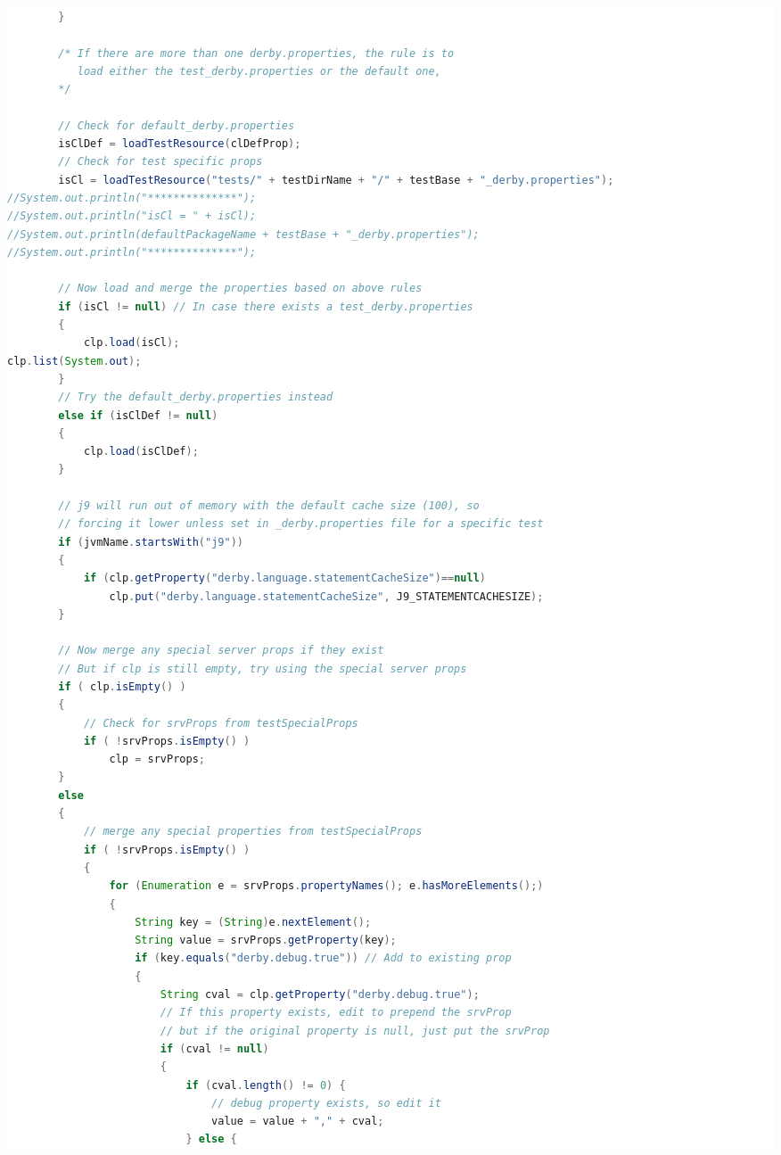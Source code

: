 ```java
		}

        /* If there are more than one derby.properties, the rule is to
           load either the test_derby.properties or the default one,
        */
        
        // Check for default_derby.properties
        isClDef = loadTestResource(clDefProp);
		// Check for test specific props 
        isCl = loadTestResource("tests/" + testDirName + "/" + testBase + "_derby.properties");
//System.out.println("**************");
//System.out.println("isCl = " + isCl);
//System.out.println(defaultPackageName + testBase + "_derby.properties");
//System.out.println("**************");
        
        // Now load and merge the properties based on above rules
		if (isCl != null) // In case there exists a test_derby.properties
		{
		    clp.load(isCl);
clp.list(System.out);
		}
		// Try the default_derby.properties instead
		else if (isClDef != null)
		{
		    clp.load(isClDef);
		}

        // j9 will run out of memory with the default cache size (100), so
        // forcing it lower unless set in _derby.properties file for a specific test
        if (jvmName.startsWith("j9"))
        {
            if (clp.getProperty("derby.language.statementCacheSize")==null)
                clp.put("derby.language.statementCacheSize", J9_STATEMENTCACHESIZE);
        }

        // Now merge any special server props if they exist
        // But if clp is still empty, try using the special server props
        if ( clp.isEmpty() )
        {
            // Check for srvProps from testSpecialProps
            if ( !srvProps.isEmpty() )
                clp = srvProps;
        }
        else
        {
            // merge any special properties from testSpecialProps
            if ( !srvProps.isEmpty() )
            {
                for (Enumeration e = srvProps.propertyNames(); e.hasMoreElements();)
                {
                    String key = (String)e.nextElement();
                    String value = srvProps.getProperty(key);
                    if (key.equals("derby.debug.true")) // Add to existing prop
                    {
                        String cval = clp.getProperty("derby.debug.true");
                        // If this property exists, edit to prepend the srvProp
                        // but if the original property is null, just put the srvProp
                        if (cval != null)
                        {
			                if (cval.length() != 0) {
                                // debug property exists, so edit it
                                value = value + "," + cval;
                            } else {
```